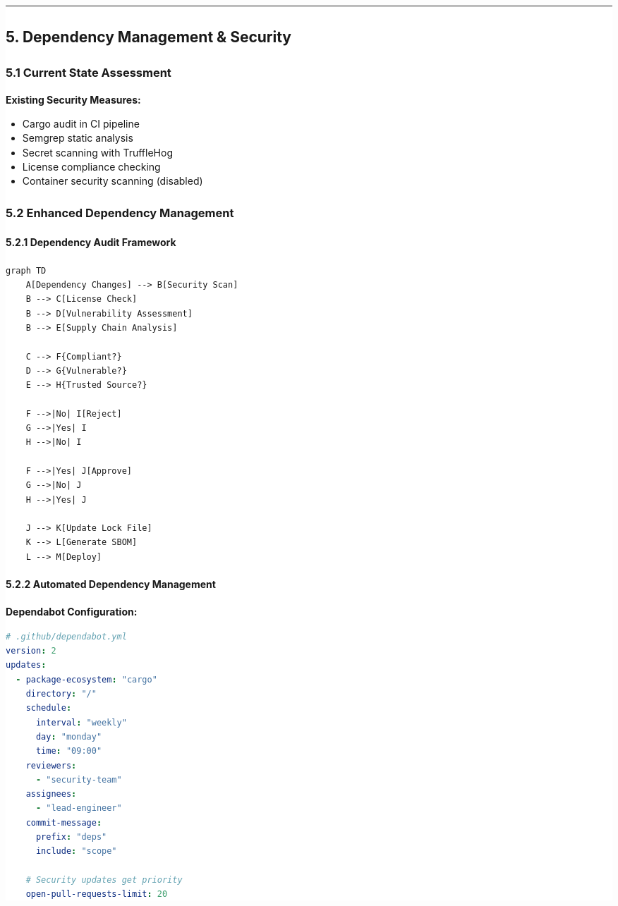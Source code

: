 
---

## 5. Dependency Management & Security

### 5.1 Current State Assessment

**Existing Security Measures:**
- Cargo audit in CI pipeline
- Semgrep static analysis
- Secret scanning with TruffleHog
- License compliance checking
- Container security scanning (disabled)

### 5.2 Enhanced Dependency Management

#### 5.2.1 Dependency Audit Framework

```mermaid
graph TD
    A[Dependency Changes] --> B[Security Scan]
    B --> C[License Check]
    B --> D[Vulnerability Assessment]
    B --> E[Supply Chain Analysis]
    
    C --> F{Compliant?}
    D --> G{Vulnerable?}
    E --> H{Trusted Source?}
    
    F -->|No| I[Reject]
    G -->|Yes| I
    H -->|No| I
    
    F -->|Yes| J[Approve]
    G -->|No| J
    H -->|Yes| J
    
    J --> K[Update Lock File]
    K --> L[Generate SBOM]
    L --> M[Deploy]
```

#### 5.2.2 Automated Dependency Management

**Dependabot Configuration:**
```yaml
# .github/dependabot.yml
version: 2
updates:
  - package-ecosystem: "cargo"
    directory: "/"
    schedule:
      interval: "weekly"
      day: "monday"
      time: "09:00"
    reviewers:
      - "security-team"
    assignees:
      - "lead-engineer"
    commit-message:
      prefix: "deps"
      include: "scope"
    
    # Security updates get priority
    open-pull-requests-limit: 20
```